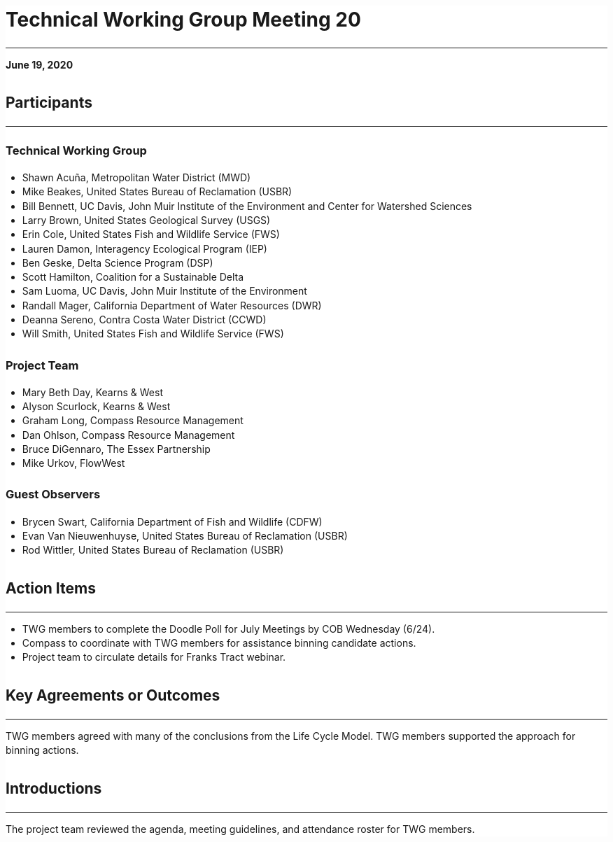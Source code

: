 # Technical Working Group Meeting 20
***
 
**June 19, 2020**
 
## Participants
***
 
### Technical Working Group
* Shawn Acuña, Metropolitan Water District (MWD)
* Mike Beakes, United States Bureau of Reclamation (USBR)
* Bill Bennett, UC Davis, John Muir Institute of the Environment and Center for Watershed Sciences 
* Larry Brown, United States Geological Survey (USGS)
* Erin Cole, United States Fish and Wildlife Service (FWS)
* Lauren Damon, Interagency Ecological Program (IEP)
* Ben Geske, Delta Science Program (DSP)
* Scott Hamilton, Coalition for a Sustainable Delta
* Sam Luoma, UC Davis, John Muir Institute of the Environment
* Randall Mager, California Department of Water Resources (DWR)
* Deanna Sereno, Contra Costa Water District (CCWD)
* Will Smith, United States Fish and Wildlife Service (FWS)

### Project Team
* Mary Beth Day, Kearns & West
* Alyson Scurlock, Kearns & West 
* Graham Long, Compass Resource Management
* Dan Ohlson, Compass Resource Management
* Bruce DiGennaro, The Essex Partnership
* Mike Urkov, FlowWest

### Guest Observers 
* Brycen Swart, California Department of Fish and Wildlife (CDFW)
* Evan Van Nieuwenhuyse, United States Bureau of Reclamation (USBR)
* Rod Wittler, United States Bureau of Reclamation (USBR)

## Action Items
***
* TWG members to complete the Doodle Poll for July Meetings by COB Wednesday (6/24).
* Compass to coordinate with TWG members for assistance binning candidate actions.
* Project team to circulate details for Franks Tract webinar.

## Key Agreements or Outcomes
***
TWG members agreed with many of the conclusions from the Life Cycle Model. TWG members supported the approach for binning actions.

## Introductions
***
The project team reviewed the agenda, meeting guidelines, and attendance roster for TWG members.
